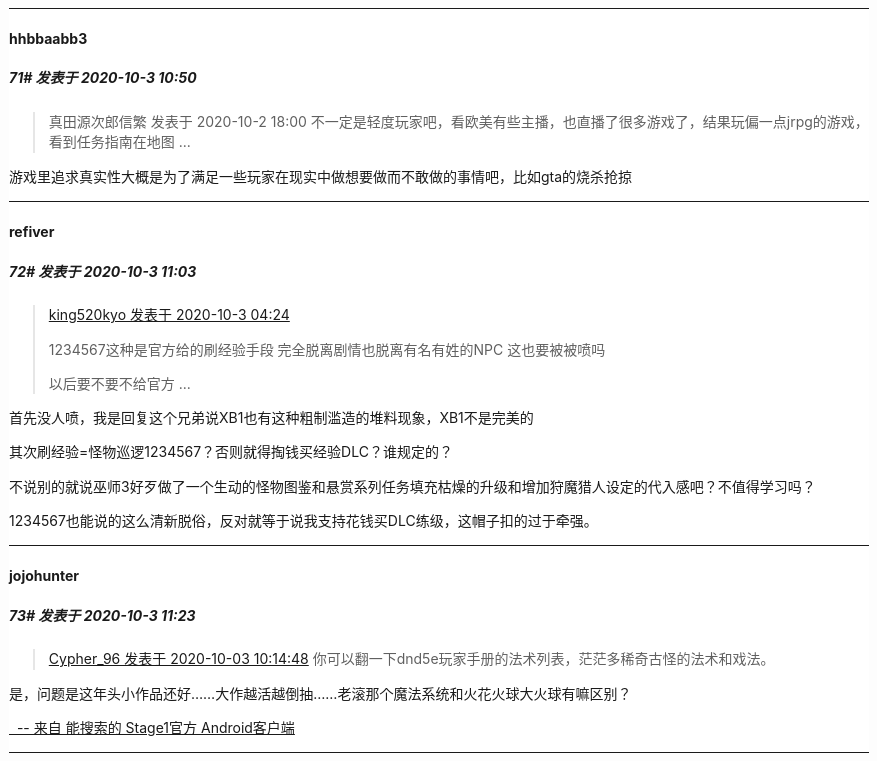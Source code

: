 

-----

####  hhbbaabb3  
##### 71#       发表于 2020-10-3 10:50



<blockquote>真田源次郎信繁 发表于 2020-10-2 18:00
不一定是轻度玩家吧，看欧美有些主播，也直播了很多游戏了，结果玩偏一点jrpg的游戏，看到任务指南在地图 ...</blockquote>
游戏里追求真实性大概是为了满足一些玩家在现实中做想要做而不敢做的事情吧，比如gta的烧杀抢掠







-----

####  refiver  
##### 72#       发表于 2020-10-3 11:03



<blockquote><a href="httphttps://bbs.saraba1st.com/2b/forum.php?mod=redirect&amp;goto=findpost&amp;pid=48936946&amp;ptid=1963024" target="_blank">king520kyo 发表于 2020-10-3 04:24</a>

1234567这种是官方给的刷经验手段 完全脱离剧情也脱离有名有姓的NPC 这也要被被喷吗 

以后要不要不给官方 ...</blockquote>
首先没人喷，我是回复这个兄弟说XB1也有这种粗制滥造的堆料现象，XB1不是完美的


其次刷经验=怪物巡逻1234567？否则就得掏钱买经验DLC？谁规定的？

不说别的就说巫师3好歹做了一个生动的怪物图鉴和悬赏系列任务填充枯燥的升级和增加狩魔猎人设定的代入感吧？不值得学习吗？


1234567也能说的这么清新脱俗，反对就等于说我支持花钱买DLC练级，这帽子扣的过于牵强。







-----

####  jojohunter  
##### 73#       发表于 2020-10-3 11:23



<blockquote><a href="httphttps://bbs.saraba1st.com/2b/forum.php?mod=redirect&amp;goto=findpost&amp;pid=48938080&amp;ptid=1963024" target="_blank">Cypher_96 发表于 2020-10-03 10:14:48</a>
你可以翻一下dnd5e玩家手册的法术列表，茫茫多稀奇古怪的法术和戏法。</blockquote>是，问题是这年头小作品还好……大作越活越倒抽……老滚那个魔法系统和火花火球大火球有嘛区别？

[  -- 来自 能搜索的 Stage1官方 Android客户端](https://www.coolapk.com/apk/140634)







-----
